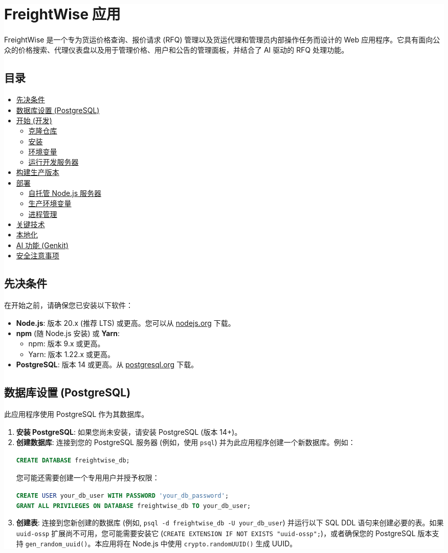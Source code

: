 
# FreightWise 应用

FreightWise 是一个专为货运价格查询、报价请求 (RFQ) 管理以及货运代理和管理员内部操作任务而设计的 Web 应用程序。它具有面向公众的价格搜索、代理仪表盘以及用于管理价格、用户和公告的管理面板，并结合了 AI 驱动的 RFQ 处理功能。

## 目录

- [先决条件](#先决条件)
- [数据库设置 (PostgreSQL)](#数据库设置-postgresql)
- [开始 (开发)](#开始-开发)
  - [克隆仓库](#克隆仓库)
  - [安装](#安装)
  - [环境变量](#环境变量)
  - [运行开发服务器](#运行开发服务器)
- [构建生产版本](#构建生产版本)
- [部署](#部署)
  - [自托管 Node.js 服务器](#自托管-nodejs-服务器)
  - [生产环境变量](#生产环境变量)
  - [进程管理](#进程管理)
- [关键技术](#关键技术)
- [本地化](#本地化)
- [AI 功能 (Genkit)](#ai-功能-genkit)
- [安全注意事项](#安全注意事项)

## 先决条件

在开始之前，请确保您已安装以下软件：

- **Node.js**: 版本 20.x (推荐 LTS) 或更高。您可以从 [nodejs.org](https://nodejs.org/) 下载。
- **npm** (随 Node.js 安装) 或 **Yarn**:
  - npm: 版本 9.x 或更高。
  - Yarn: 版本 1.22.x 或更高。
- **PostgreSQL**: 版本 14 或更高。从 [postgresql.org](https://www.postgresql.org/download/) 下载。

## 数据库设置 (PostgreSQL)

此应用程序使用 PostgreSQL 作为其数据库。

1.  **安装 PostgreSQL**: 如果您尚未安装，请安装 PostgreSQL (版本 14+)。
2.  **创建数据库**:
    连接到您的 PostgreSQL 服务器 (例如，使用 `psql`) 并为此应用程序创建一个新数据库。例如：
    ```sql
    CREATE DATABASE freightwise_db;
    ```
    您可能还需要创建一个专用用户并授予权限：
    ```sql
    CREATE USER your_db_user WITH PASSWORD 'your_db_password';
    GRANT ALL PRIVILEGES ON DATABASE freightwise_db TO your_db_user;
    ```
3.  **创建表**:
    连接到您新创建的数据库 (例如, `psql -d freightwise_db -U your_db_user`) 并运行以下 SQL DDL 语句来创建必要的表。如果 `uuid-ossp` 扩展尚不可用，您可能需要安装它 (`CREATE EXTENSION IF NOT EXISTS "uuid-ossp";`)，或者确保您的 PostgreSQL 版本支持 `gen_random_uuid()`。本应用将在 Node.js 中使用 `crypto.randomUUID()` 生成 UUID。
